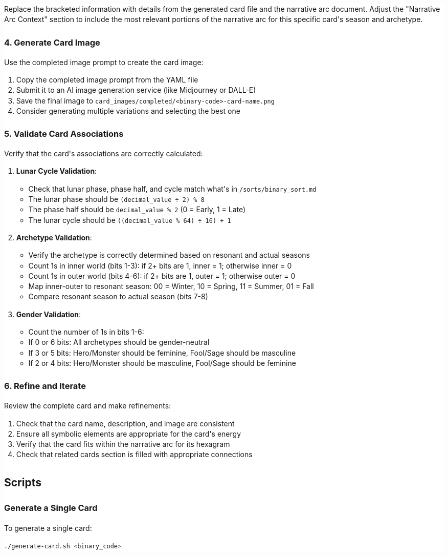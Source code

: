 ```
```

Replace the bracketed information with details from the generated card file and the narrative arc document. Adjust the "Narrative Arc Context" section to include the most relevant portions of the narrative arc for this specific card's season and archetype.

### 4. Generate Card Image

Use the completed image prompt to create the card image:

1. Copy the completed image prompt from the YAML file
2. Submit it to an AI image generation service (like Midjourney or DALL-E)
3. Save the final image to `card_images/completed/<binary-code>-card-name.png`
4. Consider generating multiple variations and selecting the best one

### 5. Validate Card Associations

Verify that the card's associations are correctly calculated:

1. **Lunar Cycle Validation**:
   - Check that lunar phase, phase half, and cycle match what's in `/sorts/binary_sort.md`
   - The lunar phase should be `(decimal_value ÷ 2) % 8`
   - The phase half should be `decimal_value % 2` (0 = Early, 1 = Late)
   - The lunar cycle should be `((decimal_value % 64) ÷ 16) + 1`

2. **Archetype Validation**:
   - Verify the archetype is correctly determined based on resonant and actual seasons
   - Count 1s in inner world (bits 1-3): if 2+ bits are 1, inner = 1; otherwise inner = 0
   - Count 1s in outer world (bits 4-6): if 2+ bits are 1, outer = 1; otherwise outer = 0
   - Map inner-outer to resonant season: 00 = Winter, 10 = Spring, 11 = Summer, 01 = Fall
   - Compare resonant season to actual season (bits 7-8)

3. **Gender Validation**:
   - Count the number of 1s in bits 1-6:
   - If 0 or 6 bits: All archetypes should be gender-neutral
   - If 3 or 5 bits: Hero/Monster should be feminine, Fool/Sage should be masculine
   - If 2 or 4 bits: Hero/Monster should be masculine, Fool/Sage should be feminine

### 6. Refine and Iterate

Review the complete card and make refinements:

1. Check that the card name, description, and image are consistent
2. Ensure all symbolic elements are appropriate for the card's energy
3. Verify that the card fits within the narrative arc for its hexagram
4. Check that related cards section is filled with appropriate connections

## Scripts

### Generate a Single Card

To generate a single card:

```bash
./generate-card.sh <binary_code>
```
